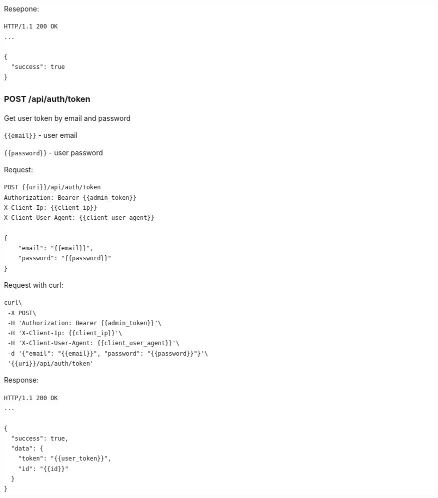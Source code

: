 Resepone:
```
HTTP/1.1 200 OK
...

{
  "success": true
}
```


### POST /api/auth/token

Get user token by email and password

`{{email}}` - user email

`{{password}}` - user password

Request:
```http
POST {{uri}}/api/auth/token
Authorization: Bearer {{admin_token}}
X-Client-Ip: {{client_ip}}
X-Client-User-Agent: {{client_user_agent}}

{
    "email": "{{email}}",
    "password": "{{password}}"
}
```

Request with curl:
```shell
curl\
 -X POST\
 -H 'Authorization: Bearer {{admin_token}}'\
 -H 'X-Client-Ip: {{client_ip}}'\
 -H 'X-Client-User-Agent: {{client_user_agent}}'\
 -d '{"email": "{{email}}", "password": "{{password}}"}'\
 '{{uri}}/api/auth/token'
```

Response:
```http
HTTP/1.1 200 OK
...

{
  "success": true,
  "data": {
    "token": "{{user_token}}",
    "id": "{{id}}"
  }
}
```
